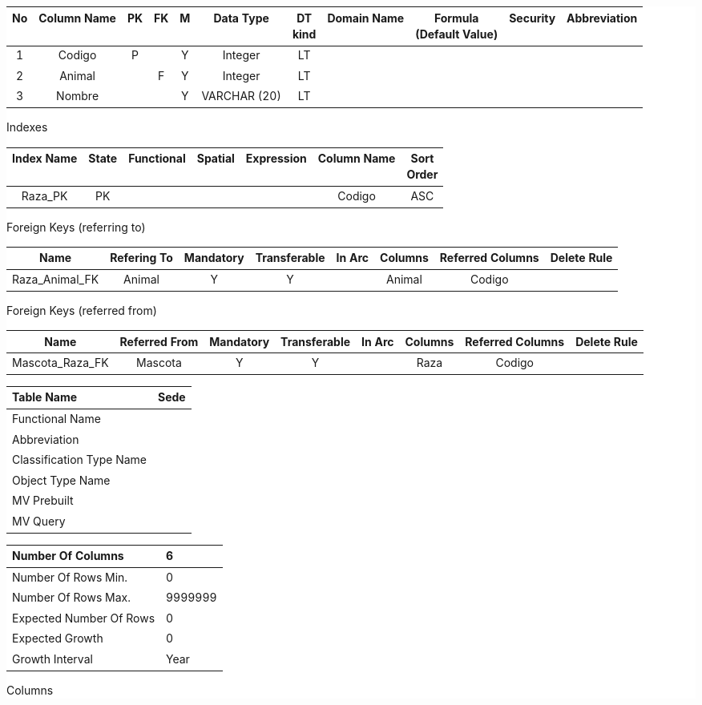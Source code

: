 |**No**|**Column Name**|**PK**|**FK**|**M**|**Data Type**|**DT <br>kind**|**Domain Name**|**Formula<br>(Default Value)**|**Security**|**Abbreviation**|
| :-: | :-: | :-: | :-: | :-: | :-: | :-: | :-: | :-: | :-: | :-: |
|1|Codigo|P||Y|Integer|LT|||||
|2|Animal||F|Y|Integer|LT|||||
|3|Nombre|||Y|VARCHAR (20) |LT|||||
Indexes

|**Index Name**|**State**|**Functional**|**Spatial**|**Expression**|**Column Name**|**Sort<br>Order**|
| :-: | :-: | :-: | :-: | :-: | :-: | :-: |
|Raza\_PK|PK||||Codigo|ASC|
Foreign Keys (referring to)

|**Name**|**Refering To**|**Mandatory**|**Transferable**|**In Arc**|**Columns**|**Referred Columns**|**Delete Rule**|
| :-: | :-: | :-: | :-: | :-: | :-: | :-: | :-: |
|Raza\_Animal\_FK|Animal|Y|Y||Animal|Codigo||
Foreign Keys (referred from)

|**Name**|**Referred From**|**Mandatory**|**Transferable**|**In Arc**|**Columns**|**Referred Columns**|**Delete Rule**|
| :-: | :-: | :-: | :-: | :-: | :-: | :-: | :-: |
|Mascota\_Raza\_FK|Mascota|Y|Y||Raza|Codigo||





|Table Name|Sede|
| :- | :- |
|Functional Name||
|Abbreviation||
|Classification Type Name||
|Object Type Name||
|MV Prebuilt||
|MV Query||


|Number Of Columns|6|
| :- | :- |
|Number Of Rows Min.|0|
|Number Of Rows Max.|9999999|
|Expected Number Of Rows|0|
|Expected Growth|0|
|Growth Interval|Year|
Columns
